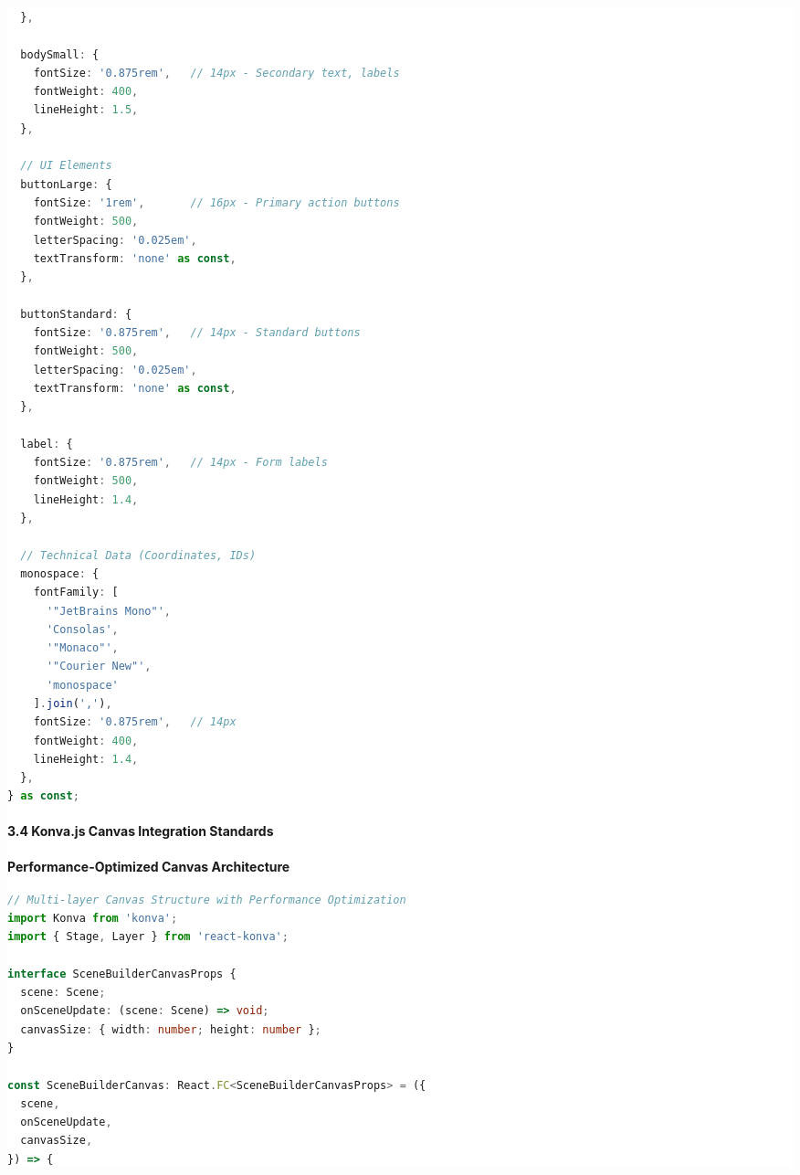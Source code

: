 ```typescript
  },
  
  bodySmall: {
    fontSize: '0.875rem',   // 14px - Secondary text, labels
    fontWeight: 400,
    lineHeight: 1.5,
  },
  
  // UI Elements
  buttonLarge: {
    fontSize: '1rem',       // 16px - Primary action buttons
    fontWeight: 500,
    letterSpacing: '0.025em',
    textTransform: 'none' as const,
  },
  
  buttonStandard: {
    fontSize: '0.875rem',   // 14px - Standard buttons
    fontWeight: 500,
    letterSpacing: '0.025em',
    textTransform: 'none' as const,
  },
  
  label: {
    fontSize: '0.875rem',   // 14px - Form labels
    fontWeight: 500,
    lineHeight: 1.4,
  },
  
  // Technical Data (Coordinates, IDs)
  monospace: {
    fontFamily: [
      '"JetBrains Mono"',
      'Consolas',
      '"Monaco"',
      '"Courier New"',
      'monospace'
    ].join(','),
    fontSize: '0.875rem',   // 14px
    fontWeight: 400,
    lineHeight: 1.4,
  },
} as const;
```

#### 3.4 Konva.js Canvas Integration Standards

**Performance-Optimized Canvas Architecture**
```typescript
// Multi-layer Canvas Structure with Performance Optimization
import Konva from 'konva';
import { Stage, Layer } from 'react-konva';

interface SceneBuilderCanvasProps {
  scene: Scene;
  onSceneUpdate: (scene: Scene) => void;
  canvasSize: { width: number; height: number };
}

const SceneBuilderCanvas: React.FC<SceneBuilderCanvasProps> = ({
  scene,
  onSceneUpdate,
  canvasSize,
}) => {
```